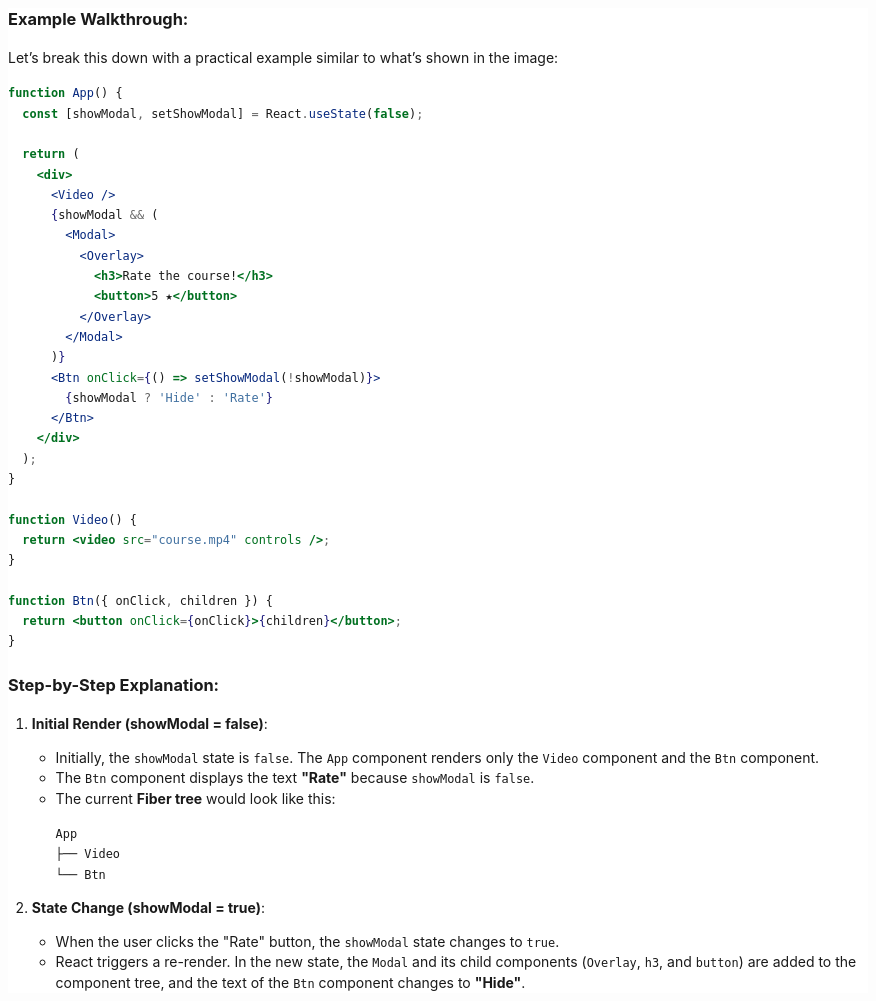 ### Example Walkthrough:

Let’s break this down with a practical example similar to what’s shown in the image:

```jsx
function App() {
  const [showModal, setShowModal] = React.useState(false);

  return (
    <div>
      <Video />
      {showModal && (
        <Modal>
          <Overlay>
            <h3>Rate the course!</h3>
            <button>5 ★</button>
          </Overlay>
        </Modal>
      )}
      <Btn onClick={() => setShowModal(!showModal)}>
        {showModal ? 'Hide' : 'Rate'}
      </Btn>
    </div>
  );
}

function Video() {
  return <video src="course.mp4" controls />;
}

function Btn({ onClick, children }) {
  return <button onClick={onClick}>{children}</button>;
}
```

### Step-by-Step Explanation:

1. **Initial Render (showModal = false)**:
   - Initially, the `showModal` state is `false`. The `App` component renders only the `Video` component and the `Btn` component. 
   - The `Btn` component displays the text **"Rate"** because `showModal` is `false`.
   - The current **Fiber tree** would look like this:
     ```
     App
     ├── Video
     └── Btn
     ```

2. **State Change (showModal = true)**:
   - When the user clicks the "Rate" button, the `showModal` state changes to `true`.
   - React triggers a re-render. In the new state, the `Modal` and its child components (`Overlay`, `h3`, and `button`) are added to the component tree, and the text of the `Btn` component changes to **"Hide"**.
